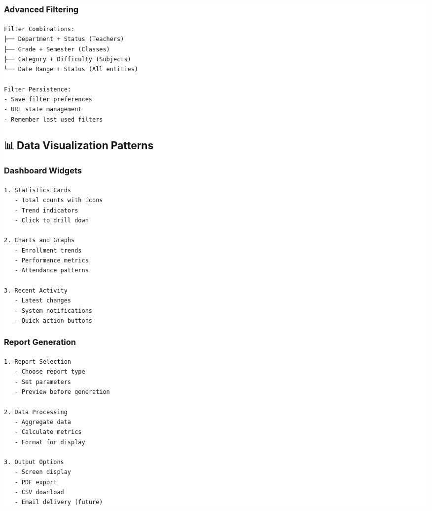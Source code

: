 ### Advanced Filtering
```
Filter Combinations:
├── Department + Status (Teachers)
├── Grade + Semester (Classes)
├── Category + Difficulty (Subjects)
└── Date Range + Status (All entities)

Filter Persistence:
- Save filter preferences
- URL state management
- Remember last used filters
```

## 📊 Data Visualization Patterns

### Dashboard Widgets
```
1. Statistics Cards
   - Total counts with icons
   - Trend indicators
   - Click to drill down

2. Charts and Graphs
   - Enrollment trends
   - Performance metrics
   - Attendance patterns

3. Recent Activity
   - Latest changes
   - System notifications
   - Quick action buttons
```

### Report Generation
```
1. Report Selection
   - Choose report type
   - Set parameters
   - Preview before generation

2. Data Processing
   - Aggregate data
   - Calculate metrics
   - Format for display

3. Output Options
   - Screen display
   - PDF export
   - CSV download
   - Email delivery (future)
```
